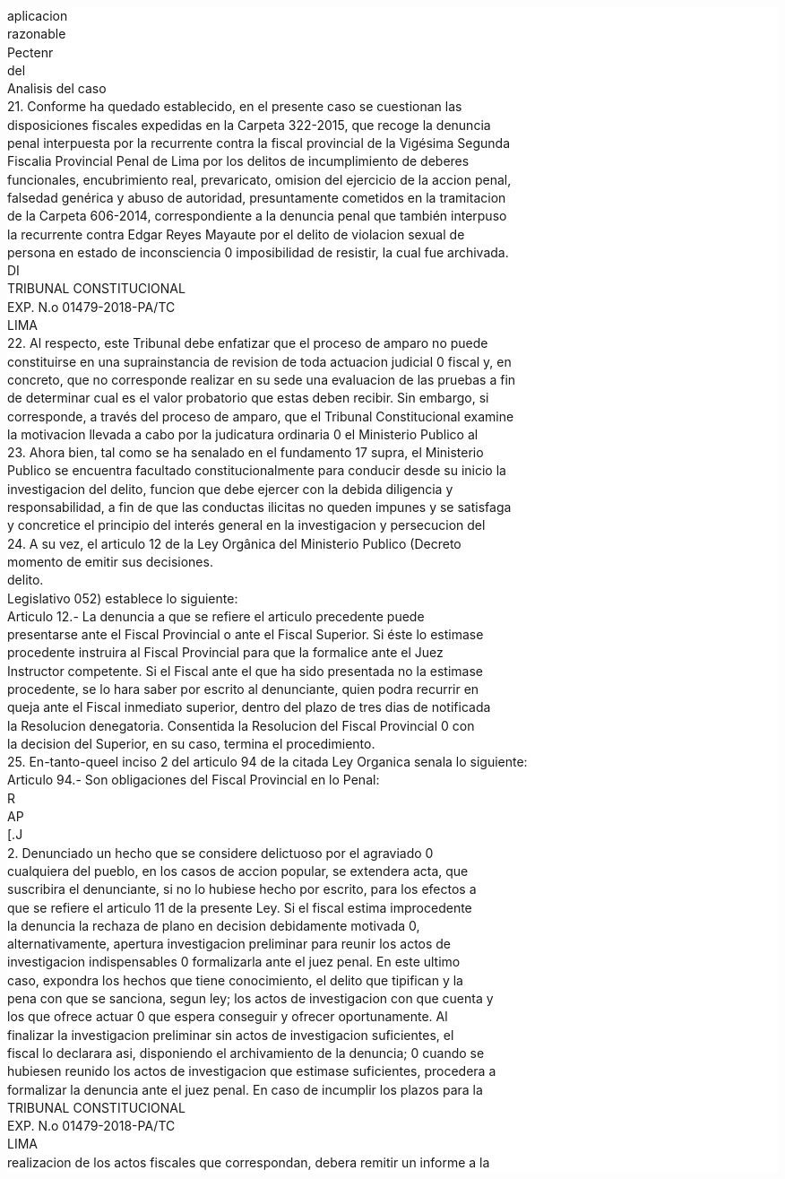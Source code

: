 aplicacion  
razonable  
Pectenr  
del  
Analisis del caso  
21. Conforme ha quedado establecido, en el presente caso se cuestionan las  
disposiciones fiscales expedidas en la Carpeta 322-2015, que recoge la denuncia  
penal interpuesta por la recurrente contra la fiscal provincial de la Vigésima Segunda  
Fiscalia Provincial Penal de Lima por los delitos de incumplimiento de deberes  
funcionales, encubrimiento real, prevaricato, omision del ejercicio de la accion penal,  
falsedad genérica y abuso de autoridad, presuntamente cometidos en la tramitacion  
de la Carpeta 606-2014, correspondiente a la denuncia penal que también interpuso  
la recurrente contra Edgar Reyes Mayaute por el delito de violacion sexual de  
persona en estado de inconsciencia 0 imposibilidad de resistir, la cual fue archivada.  
DI  
TRIBUNAL CONSTITUCIONAL  
EXP. N.o 01479-2018-PA/TC  
LIMA  
22. Al respecto, este Tribunal debe enfatizar que el proceso de amparo no puede  
constituirse en una suprainstancia de revision de toda actuacion judicial 0 fiscal y, en  
concreto, que no corresponde realizar en su sede una evaluacion de las pruebas a fin  
de determinar cual es el valor probatorio que estas deben recibir. Sin embargo, si  
corresponde, a través del proceso de amparo, que el Tribunal Constitucional examine  
la motivacion llevada a cabo por la judicatura ordinaria 0 el Ministerio Publico al  
23. Ahora bien, tal como se ha senalado en el fundamento 17 supra, el Ministerio  
Publico se encuentra facultado constitucionalmente para conducir desde su inicio la  
investigacion del delito, funcion que debe ejercer con la debida diligencia y  
responsabilidad, a fin de que las conductas ilicitas no queden impunes y se satisfaga  
y concretice el principio del interés general en la investigacion y persecucion del  
24. A su vez, el articulo 12 de la Ley Orgânica del Ministerio Publico (Decreto  
momento de emitir sus decisiones.  
delito.  
Legislativo 052) establece lo siguiente:  
Articulo 12.- La denuncia a que se refiere el articulo precedente puede  
presentarse ante el Fiscal Provincial o ante el Fiscal Superior. Si éste lo estimase  
procedente instruira al Fiscal Provincial para que la formalice ante el Juez  
Instructor competente. Si el Fiscal ante el que ha sido presentada no la estimase  
procedente, se lo hara saber por escrito al denunciante, quien podra recurrir en  
queja ante el Fiscal inmediato superior, dentro del plazo de tres dias de notificada  
la Resolucion denegatoria. Consentida la Resolucion del Fiscal Provincial 0 con  
la decision del Superior, en su caso, termina el procedimiento.  
25. En-tanto-queel inciso 2 del articulo 94 de la citada Ley Organica senala lo siguiente:  
Articulo 94.- Son obligaciones del Fiscal Provincial en lo Penal:  
R  
AP  
[.J  
2. Denunciado un hecho que se considere delictuoso por el agraviado 0  
cualquiera del pueblo, en los casos de accion popular, se extendera acta, que  
suscribira el denunciante, si no lo hubiese hecho por escrito, para los efectos a  
que se refiere el articulo 11 de la presente Ley. Si el fiscal estima improcedente  
la denuncia la rechaza de plano en decision debidamente motivada 0,  
alternativamente, apertura investigacion preliminar para reunir los actos de  
investigacion indispensables 0 formalizarla ante el juez penal. En este ultimo  
caso, expondra los hechos que tiene conocimiento, el delito que tipifican y la  
pena con que se sanciona, segun ley; los actos de investigacion con que cuenta y  
los que ofrece actuar 0 que espera conseguir y ofrecer oportunamente. Al  
finalizar la investigacion preliminar sin actos de investigacion suficientes, el  
fiscal lo declarara asi, disponiendo el archivamiento de la denuncia; 0 cuando se  
hubiesen reunido los actos de investigacion que estimase suficientes, procedera a  
formalizar la denuncia ante el juez penal. En caso de incumplir los plazos para la  
TRIBUNAL CONSTITUCIONAL  
EXP. N.o 01479-2018-PA/TC  
LIMA  
realizacion de los actos fiscales que correspondan, debera remitir un informe a la  